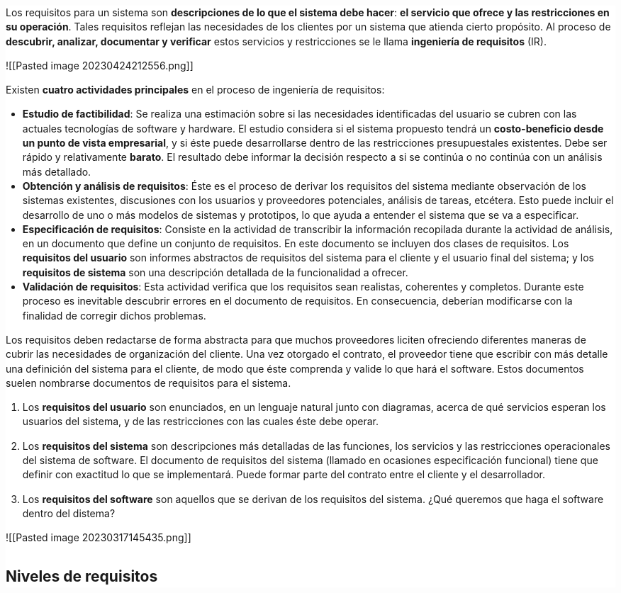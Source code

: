 Los requisitos para un sistema son **descripciones de lo que el sistema debe hacer**: **el servicio que ofrece y las restricciones en su operación**. Tales requisitos reflejan las necesidades de los clientes por un sistema que atienda cierto propósito. Al proceso de **descubrir, analizar, documentar y verificar** estos servicios y restricciones se le llama **ingeniería de requisitos** (IR). 

![[Pasted image 20230424212556.png]]

Existen **cuatro actividades principales** en el proceso de ingeniería de requisitos:
- **Estudio de factibilidad**:
	Se realiza una estimación sobre si las necesidades identificadas del usuario se cubren con las actuales tecnologías de software y hardware. El estudio considera si el sistema propuesto tendrá un **costo-beneficio desde un punto de vista empresarial**, y si éste puede desarrollarse dentro de las restricciones presupuestales existentes. 
	Debe ser rápido y relativamente **barato**. 
	El resultado debe informar la decisión respecto a si se continúa o no continúa con un análisis más detallado.
- **Obtención y análisis de requisitos**:
	Éste es el proceso de derivar los requisitos del sistema mediante observación de los sistemas existentes, discusiones con los usuarios y proveedores potenciales, análisis de tareas, etcétera. Esto puede incluir el desarrollo de uno o más modelos de sistemas y prototipos, lo que ayuda a entender el sistema que se va a especificar.
- **Especificación de requisitos**:
	Consiste en la actividad de transcribir la información recopilada durante la actividad de análisis, en un documento que define un conjunto de requisitos. En este documento se incluyen dos clases de requisitos. Los **requisitos del usuario** son informes abstractos de requisitos del sistema para el cliente y el usuario final del sistema; y los **requisitos de sistema** son una descripción detallada de la funcionalidad a ofrecer.
- **Validación de requisitos**:
	Esta actividad verifica que los requisitos sean realistas, coherentes y completos. Durante este proceso es inevitable descubrir errores en el documento de requisitos. En consecuencia, deberían modificarse con la finalidad de corregir dichos problemas.

Los requisitos deben redactarse de forma abstracta para que muchos proveedores liciten ofreciendo diferentes maneras de cubrir las necesidades de organización del cliente. Una vez otorgado el contrato, el proveedor tiene que escribir con más detalle una definición del sistema para el cliente, de modo que éste comprenda y valide lo que hará el software. Estos documentos suelen nombrarse documentos de requisitos para el sistema.

1. Los **requisitos del usuario** son enunciados, en un lenguaje natural junto con diagramas, acerca de qué servicios esperan los usuarios del sistema, y de las restricciones con las cuales éste debe operar.

2. Los **requisitos del sistema** son descripciones más detalladas de las funciones, los servicios y las restricciones operacionales del sistema de software. El documento de requisitos del sistema (llamado en ocasiones especificación funcional) tiene que definir con exactitud lo que se implementará. Puede formar parte del contrato entre el cliente y el desarrollador.

3. Los **requisitos del software** son aquellos que se derivan de los requisitos del sistema. ¿Qué queremos que haga el software dentro del distema?

![[Pasted image 20230317145435.png]]

## Niveles de requisitos
